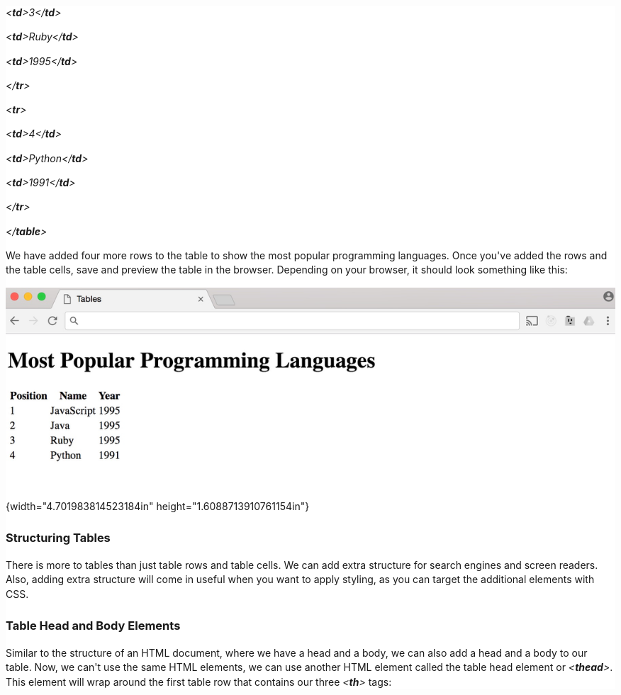 *\<**td**\>3\</**td**\>*

*\<**td**\>Ruby\</**td**\>*

*\<**td**\>1995\</**td**\>*

*\</**tr**\>*

*\<**tr**\>*

*\<**td**\>4\</**td**\>*

*\<**td**\>Python\</**td**\>*

*\<**td**\>1991\</**td**\>*

*\</**tr**\>*

*\</**table**\>*

We have added four more rows to the table to show the most popular
programming languages. Once you've added the rows and the table cells,
save and preview the table in the browser. Depending on your browser, it
should look something like this:

![](https://raw.githubusercontent.com/cagarweyne/html-css-files/master/images/media/image24.jpg){width="4.701983814523184in"
height="1.6088713910761154in"}

### Structuring Tables 

There is more to tables than just table rows and table cells. We can add
extra structure for search engines and screen readers. Also, adding
extra structure will come in useful when you want to apply styling, as
you can target the additional elements with CSS.

### Table Head and Body Elements 

Similar to the structure of an HTML document, where we have a head and a
body, we can also add a head and a body to our table. Now, we can\'t use
the same HTML elements, we can use another HTML element called the table
head element or *\<**thead**\>*. This element will wrap around the first
table row that contains our three *\<**th**\>* tags:

